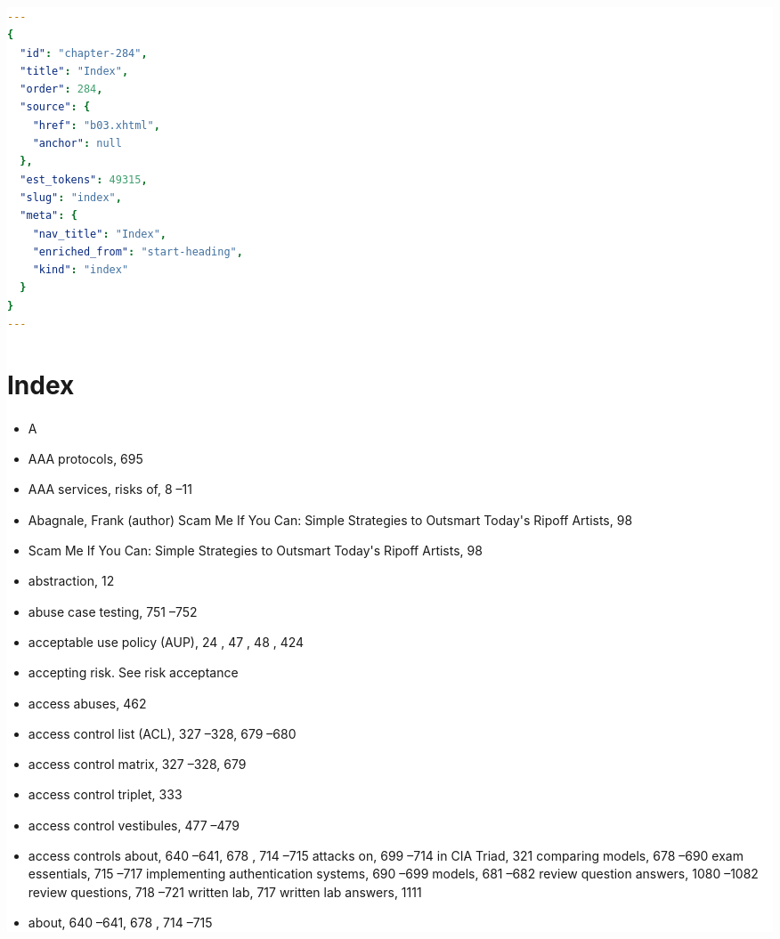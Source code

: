 ```yaml
---
{
  "id": "chapter-284",
  "title": "Index",
  "order": 284,
  "source": {
    "href": "b03.xhtml",
    "anchor": null
  },
  "est_tokens": 49315,
  "slug": "index",
  "meta": {
    "nav_title": "Index",
    "enriched_from": "start-heading",
    "kind": "index"
  }
}
---
```

# Index

- A

- AAA protocols, 695

- AAA services, risks of, 8 –11

- Abagnale, Frank (author) Scam Me If You Can: Simple Strategies to Outsmart Today's Ripoff Artists, 98

- Scam Me If You Can: Simple Strategies to Outsmart Today's Ripoff Artists, 98

- abstraction, 12

- abuse case testing, 751 –752

- acceptable use policy (AUP), 24 , 47 , 48 , 424

- accepting risk. See risk acceptance

- access abuses, 462

- access control list (ACL), 327 –328, 679 –680

- access control matrix, 327 –328, 679

- access control triplet, 333

- access control vestibules, 477 –479

- access controls about, 640 –641, 678 , 714 –715 attacks on, 699 –714 in CIA Triad, 321 comparing models, 678 –690 exam essentials, 715 –717 implementing authentication systems, 690 –699 models, 681 –682 review question answers, 1080 –1082 review questions, 718 –721 written lab, 717 written lab answers, 1111

- about, 640 –641, 678 , 714 –715

